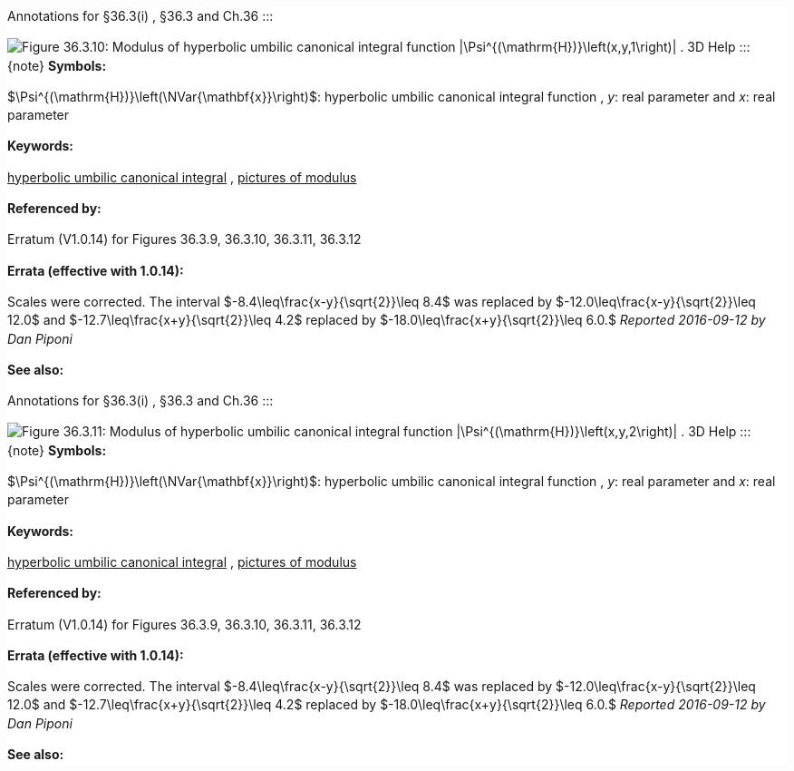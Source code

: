 Annotations for §36.3(i) , §36.3 and Ch.36
:::

<a id="F10"></a>

![Figure 36.3.10: Modulus of hyperbolic umbilic canonical integral function $|\Psi^{(\mathrm{H})}\left(x,y,1\right)|$ . 3D Help](../html/36/3/F10a.png)
:::{note}
**Symbols:**

$\Psi^{(\mathrm{H})}\left(\NVar{\mathbf{x}}\right)$: hyperbolic umbilic canonical integral function , $y$: real parameter and $x$: real parameter

**Keywords:**

[hyperbolic umbilic canonical integral](http://dlmf.nist.gov/search/search?q=hyperbolic%20umbilic%20canonical%20integral) , [pictures of modulus](http://dlmf.nist.gov/search/search?q=pictures%20of%20modulus)

**Referenced by:**

Erratum (V1.0.14) for Figures 36.3.9, 36.3.10, 36.3.11, 36.3.12

**Errata (effective with 1.0.14):**

Scales were corrected. The interval $-8.4\leq\frac{x-y}{\sqrt{2}}\leq 8.4$ was replaced by $-12.0\leq\frac{x-y}{\sqrt{2}}\leq 12.0$ and $-12.7\leq\frac{x+y}{\sqrt{2}}\leq 4.2$ replaced by $-18.0\leq\frac{x+y}{\sqrt{2}}\leq 6.0.$ *Reported 2016-09-12 by Dan Piponi*

**See also:**

Annotations for §36.3(i) , §36.3 and Ch.36
:::

<a id="F11"></a>

![Figure 36.3.11: Modulus of hyperbolic umbilic canonical integral function $|\Psi^{(\mathrm{H})}\left(x,y,2\right)|$ . 3D Help](../html/36/3/F11a.png)
:::{note}
**Symbols:**

$\Psi^{(\mathrm{H})}\left(\NVar{\mathbf{x}}\right)$: hyperbolic umbilic canonical integral function , $y$: real parameter and $x$: real parameter

**Keywords:**

[hyperbolic umbilic canonical integral](http://dlmf.nist.gov/search/search?q=hyperbolic%20umbilic%20canonical%20integral) , [pictures of modulus](http://dlmf.nist.gov/search/search?q=pictures%20of%20modulus)

**Referenced by:**

Erratum (V1.0.14) for Figures 36.3.9, 36.3.10, 36.3.11, 36.3.12

**Errata (effective with 1.0.14):**

Scales were corrected. The interval $-8.4\leq\frac{x-y}{\sqrt{2}}\leq 8.4$ was replaced by $-12.0\leq\frac{x-y}{\sqrt{2}}\leq 12.0$ and $-12.7\leq\frac{x+y}{\sqrt{2}}\leq 4.2$ replaced by $-18.0\leq\frac{x+y}{\sqrt{2}}\leq 6.0.$ *Reported 2016-09-12 by Dan Piponi*

**See also:**
